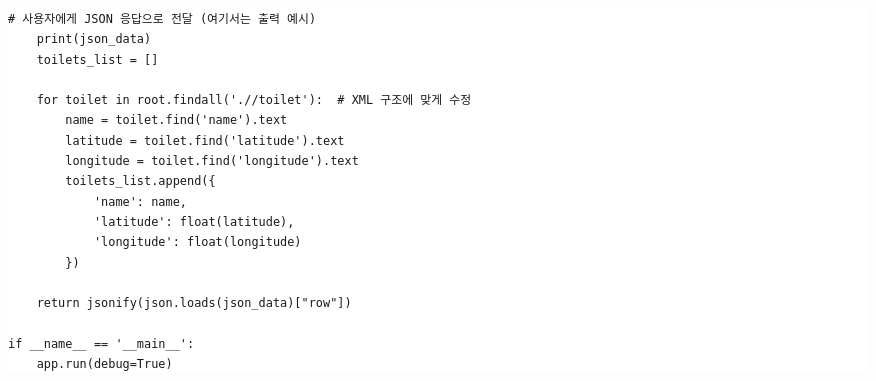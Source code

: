 ```
# 사용자에게 JSON 응답으로 전달 (여기서는 출력 예시)
    print(json_data)
    toilets_list = []

    for toilet in root.findall('.//toilet'):  # XML 구조에 맞게 수정
        name = toilet.find('name').text
        latitude = toilet.find('latitude').text
        longitude = toilet.find('longitude').text
        toilets_list.append({
            'name': name,
            'latitude': float(latitude),
            'longitude': float(longitude)
        })

    return jsonify(json.loads(json_data)["row"])

if __name__ == '__main__':
    app.run(debug=True)

```
